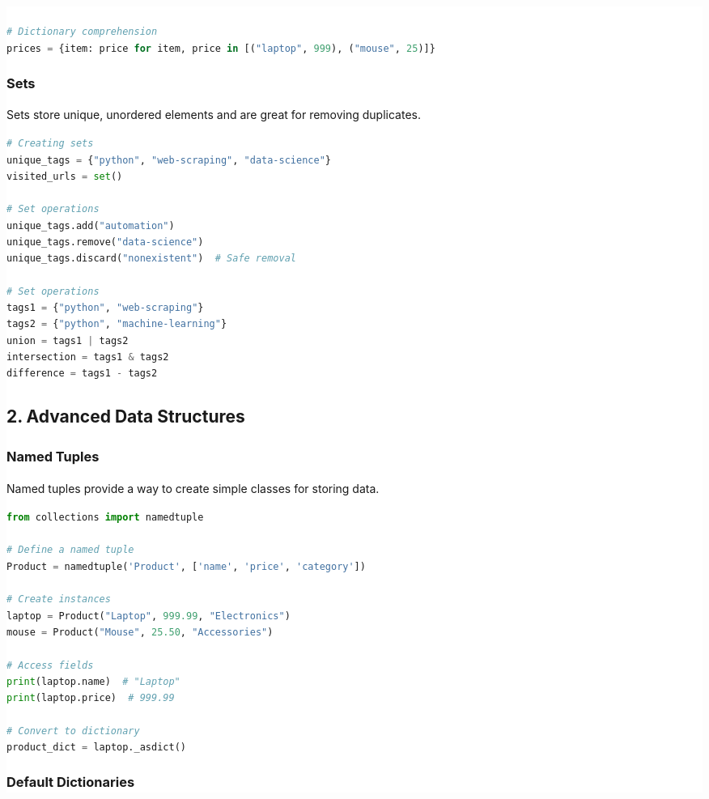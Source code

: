 ```python

# Dictionary comprehension
prices = {item: price for item, price in [("laptop", 999), ("mouse", 25)]}
```

### Sets

Sets store unique, unordered elements and are great for removing duplicates.

```python
# Creating sets
unique_tags = {"python", "web-scraping", "data-science"}
visited_urls = set()

# Set operations
unique_tags.add("automation")
unique_tags.remove("data-science")
unique_tags.discard("nonexistent")  # Safe removal

# Set operations
tags1 = {"python", "web-scraping"}
tags2 = {"python", "machine-learning"}
union = tags1 | tags2
intersection = tags1 & tags2
difference = tags1 - tags2
```

## 2. Advanced Data Structures

### Named Tuples

Named tuples provide a way to create simple classes for storing data.

```python
from collections import namedtuple

# Define a named tuple
Product = namedtuple('Product', ['name', 'price', 'category'])

# Create instances
laptop = Product("Laptop", 999.99, "Electronics")
mouse = Product("Mouse", 25.50, "Accessories")

# Access fields
print(laptop.name)  # "Laptop"
print(laptop.price)  # 999.99

# Convert to dictionary
product_dict = laptop._asdict()
```

### Default Dictionaries
